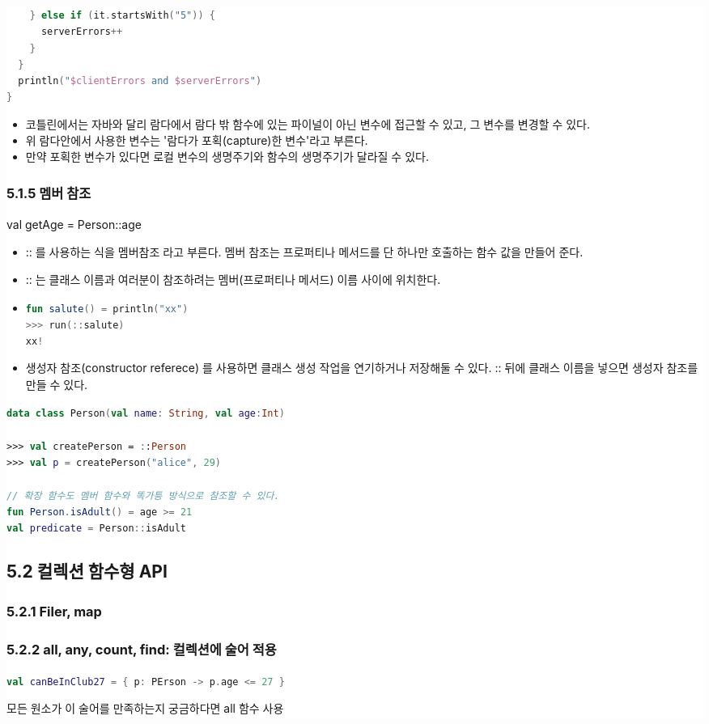 ```kotlin
    } else if (it.startsWith("5")) {
      serverErrors++
    }
  }
  println("$clientErrors and $serverErrors")
}
```

- 코틀린에서는 자바와 달리 람다에서 람다 밖 함수에 있는 파이널이 아닌 변수에 접근할 수 있고, 그 변수를 변경할 수 있다.
- 위 람다안에서 사용한 변수는 '람다가 포획(capture)한 변수'라고 부른다.
- 만약 포획한 변수가 있다면 로컬 변수의 생명주기와 함수의 생명주기가 달라질 수 있다.

### 5.1.5 멤버 참조



val getAge = Person::age

- :: 를 사용하는 식을 멤버참조 라고 부른다. 멤버 참조는 프로퍼티나 메서드를 단 하나만 호출하는 함수 값을 만들어 준다.

- :: 는 클래스 이름과 여러분이 참조하려는 멤버(프로퍼티나 메서드) 이름 사이에 위치한다.

- ```kotlin
  fun salute() = println("xx")
  >>> run(::salute)
  xx!
  ```

- 생성자 참조(constructor referece) 를 사용하면 클래스 생성 작업을 연기하거나 저장해둘 수 있다. :: 뒤에 클래스 이름을 넣으면 생성자 참조를 만들 수 있다.

```kotlin
data class Person(val name: String, val age:Int)

>>> val createPerson = ::Person
>>> val p = createPerson("alice", 29)

// 확장 함수도 멤버 함수와 똑가틍 방식으로 참조할 수 있다.
fun Person.isAdult() = age >= 21
val predicate = Person::isAdult
```

## 5.2 컬렉션 함수형 API



### 5.2.1 Filer, map

### 5.2.2 all, any, count, find: 컬렉션에 술어 적용

```kotlin
val canBeInClub27 = { p: PErson -> p.age <= 27 }
```

모든 원소가 이 술어를 만족하는지 궁금하다면 all 함수 사용

